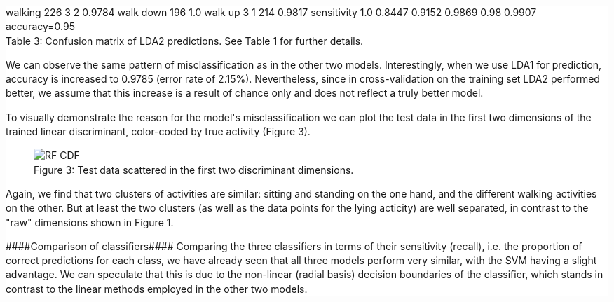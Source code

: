 </TR>
<TR>
<TD align="right"> walking </TD> <TD align="right"> </TD><TD align="right"> </TD> <TD align="right"> </TD> 
<TD align="right"> 226 </TD> <TD align="right"> 3 </TD> <TD align="right"> 2 </TD> <TD align="right"> 0.9784 </TD> 
</TR>
<TR>
<TD align="right"> walk down </TD> <TD align="right"> </TD><TD align="right"> </TD> <TD align="right"> </TD> 
<TD align="right"> </TD> <TD align="right"> 196 </TD> <TD align="right"> </TD> <TD align="right"> 1.0 </TD> 
</TR>
<TR>
<TD align="right"> walk up </TD> <TD align="right"> </TD><TD align="right"> </TD> <TD align="right"> </TD> 
<TD align="right"> 3 </TD> <TD align="right"> 1 </TD> <TD align="right"> 214 </TD> <TD align="right"> 0.9817 </TD> 
</TR>
<TR>
<TD align="right"> sensitivity </TD> <TD align="right"> 1.0 </TD><TD align="right"> 0.8447 </TD> <TD align="right"> 0.9152 </TD> <TD align="right"> 0.9869 </TD> <TD align="right"> 0.98 </TD> <TD align="right"> 0.9907 </TD> <TD align="right"> accuracy=0.95 </TD> 
</TR>
</TABLE>
</div>
<figcaption class="capCenter">Table 3: Confusion matrix of LDA2 predictions. See Table 1 for further details.</figcaption>
</figure>

We can observe the same pattern of misclassification as in the other two models. Interestingly, when we use LDA1 for prediction, accuracy is increased to 0.9785 (error rate of 2.15%). Nevertheless, since in cross-validation on the training set LDA2 performed better, we assume that this increase is a result of chance only and does not reflect a truly better model.

To visually demonstrate the reason for the model's misclassification we can plot the test data in the first two dimensions of the trained linear discriminant, color-coded by true activity (Figure 3).

<figure>
<img src="/images/activitycat/lda.png" alt="RF CDF"/>
<figcaption  class="capCenter">Figure 3: Test data scattered in the first two discriminant dimensions.</figcaption>
</figure>

Again, we find that two clusters of activities are similar: sitting and standing on the one hand, and the different walking activities on the other. But at least the two clusters (as well as the data points for the lying acticity) are well separated, in contrast to the "raw" dimensions shown in Figure 1.

####Comparison of classifiers####
Comparing the three classifiers in terms of their sensitivity (recall), i.e. the proportion of correct predictions for each class, we have already seen that all three models perform very similar, with the SVM having a slight advantage. We can speculate that this is due to the non-linear (radial basis) decision boundaries of the classifier, which stands in contrast to the linear methods employed in the other two models.
